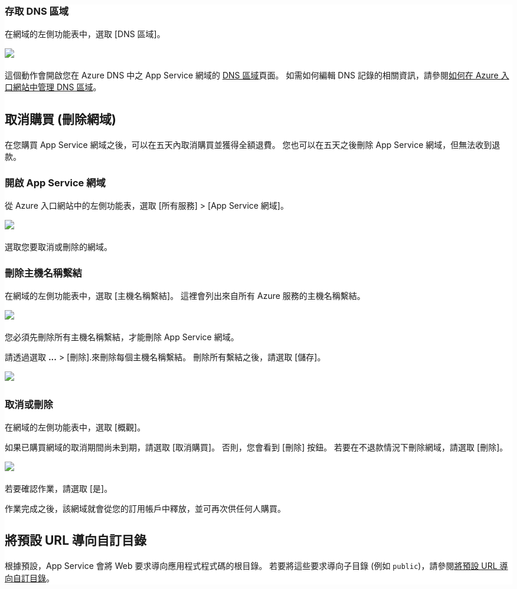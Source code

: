 ### <a name="access-dns-zone"></a>存取 DNS 區域

在網域的左側功能表中，選取 [DNS 區域]。

![](./media/custom-dns-web-site-buydomains-web-app/dncmntask-cname-buydomains-dns-zone.png)

這個動作會開啟您在 Azure DNS 中之 App Service 網域的 [DNS 區域](../dns/dns-zones-records.md)頁面。 如需如何編輯 DNS 記錄的相關資訊，請參閱[如何在 Azure 入口網站中管理 DNS 區域](../dns/dns-operations-dnszones-portal.md)。

## <a name="cancel-purchase-delete-domain"></a>取消購買 (刪除網域)

在您購買 App Service 網域之後，可以在五天內取消購買並獲得全額退費。 您也可以在五天之後刪除 App Service 網域，但無法收到退款。

### <a name="open-app-service-domain"></a>開啟 App Service 網域

從 Azure 入口網站中的左側功能表，選取 [所有服務] > [App Service 網域]。

![](./media/custom-dns-web-site-buydomains-web-app/dncmntask-cname-buydomains-access.png)

選取您要取消或刪除的網域。 

### <a name="delete-hostname-bindings"></a>刪除主機名稱繫結

在網域的左側功能表中，選取 [主機名稱繫結]。 這裡會列出來自所有 Azure 服務的主機名稱繫結。

![](./media/custom-dns-web-site-buydomains-web-app/dncmntask-cname-buydomains-hostname-bindings.png)

您必須先刪除所有主機名稱繫結，才能刪除 App Service 網域。

請透過選取 **...** > [刪除].來刪除每個主機名稱繫結。 刪除所有繫結之後，請選取 [儲存]。

![](./media/custom-dns-web-site-buydomains-web-app/dncmntask-cname-buydomains-delete-hostname-bindings.png)

### <a name="cancel-or-delete"></a>取消或刪除

在網域的左側功能表中，選取 [概觀]。 

如果已購買網域的取消期間尚未到期，請選取 [取消購買]。 否則，您會看到 [刪除] 按鈕。 若要在不退款情況下刪除網域，請選取 [刪除]。

![](./media/custom-dns-web-site-buydomains-web-app/dncmntask-cname-buydomains-cancel.png)

若要確認作業，請選取 [是]。

作業完成之後，該網域就會從您的訂用帳戶中釋放，並可再次供任何人購買。 

## <a name="direct-default-url-to-a-custom-directory"></a>將預設 URL 導向自訂目錄

根據預設，App Service 會將 Web 要求導向應用程式程式碼的根目錄。 若要將這些要求導向子目錄 (例如 `public`)，請參閱[將預設 URL 導向自訂目錄](app-service-web-tutorial-custom-domain.md#virtualdir)。
